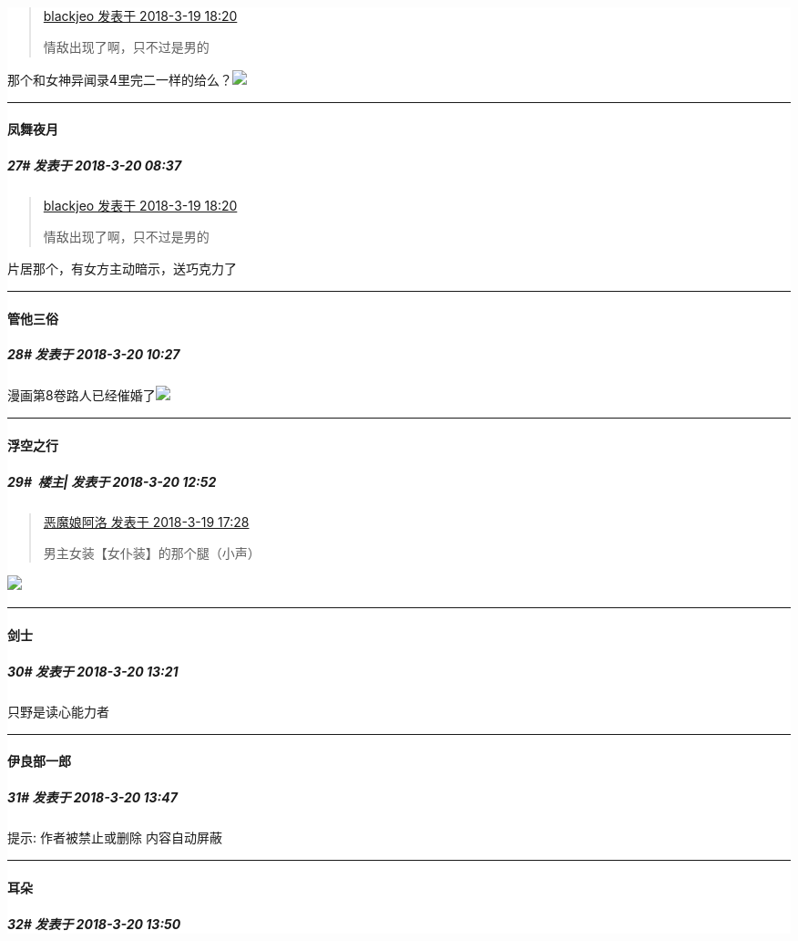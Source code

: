 <blockquote><a href="httphttps://bbs.saraba1st.com/2b/forum.php?mod=redirect&amp;goto=findpost&amp;pid=38901538&amp;ptid=1588323" target="_blank">blackjeo 发表于 2018-3-19 18:20</a>

情敌出现了啊，只不过是男的</blockquote>
那个和女神异闻录4里完二一样的给么？<img src="https://static.saraba1st.com/image/smiley/face2017/067.png" referrerpolicy="no-referrer">

*****

####  凤舞夜月  
##### 27#       发表于 2018-3-20 08:37

<blockquote><a href="httphttps://bbs.saraba1st.com/2b/forum.php?mod=redirect&amp;goto=findpost&amp;pid=38901538&amp;ptid=1588323" target="_blank">blackjeo 发表于 2018-3-19 18:20</a>

情敌出现了啊，只不过是男的</blockquote>
片居那个，有女方主动暗示，送巧克力了

*****

####  管他三俗  
##### 28#       发表于 2018-3-20 10:27

漫画第8卷路人已经催婚了<img src="https://static.saraba1st.com/image/smiley/face2017/033.png" referrerpolicy="no-referrer">

*****

####  浮空之行  
##### 29#         楼主| 发表于 2018-3-20 12:52

<blockquote><a href="httphttps://bbs.saraba1st.com/2b/forum.php?mod=redirect&amp;goto=findpost&amp;pid=38901012&amp;ptid=1588323" target="_blank">恶魔娘阿洛 发表于 2018-3-19 17:28</a>

男主女装【女仆装】的那个腿（小声）</blockquote>
<img src="https://static.saraba1st.com/image/smiley/face2017/032.png" referrerpolicy="no-referrer">

*****

####  剑士  
##### 30#       发表于 2018-3-20 13:21

只野是读心能力者

*****

####  伊良部一郎  
##### 31#       发表于 2018-3-20 13:47

提示: 作者被禁止或删除 内容自动屏蔽

*****

####  耳朵  
##### 32#       发表于 2018-3-20 13:50

